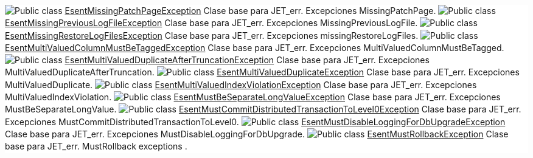 <tr class="odd">
<td><img src="../images/dn292085.pubclass(EXCHG.10).gif" title="Clase pública" alt="Public class" /></td>
<td><a href="dn334679(v=exchg.10).md">EsentMissingPatchPageException</a></td>
<td>Clase base para JET_err. Excepciones MissingPatchPage.</td>
</tr>
<tr class="even">
<td><img src="../images/dn292085.pubclass(EXCHG.10).gif" title="Clase pública" alt="Public class" /></td>
<td><a href="dn334685(v=exchg.10).md">EsentMissingPreviousLogFileException</a></td>
<td>Clase base para JET_err. Excepciones MissingPreviousLogFile.</td>
</tr>
<tr class="odd">
<td><img src="../images/dn292085.pubclass(EXCHG.10).gif" title="Clase pública" alt="Public class" /></td>
<td><a href="dn334755(v=exchg.10).md">EsentMissingRestoreLogFilesException</a></td>
<td>Clase base para JET_err. Excepciones missingRestoreLogFiles.</td>
</tr>
<tr class="even">
<td><img src="../images/dn292085.pubclass(EXCHG.10).gif" title="Clase pública" alt="Public class" /></td>
<td><a href="dn334758(v=exchg.10).md">EsentMultiValuedColumnMustBeTaggedException</a></td>
<td>Clase base para JET_err. Excepciones MultiValuedColumnMustBeTagged.</td>
</tr>
<tr class="odd">
<td><img src="../images/dn292085.pubclass(EXCHG.10).gif" title="Clase pública" alt="Public class" /></td>
<td><a href="dn334700(v=exchg.10).md">EsentMultiValuedDuplicateAfterTruncationException</a></td>
<td>Clase base para JET_err. Excepciones MultiValuedDuplicateAfterTruncation.</td>
</tr>
<tr class="even">
<td><img src="../images/dn292085.pubclass(EXCHG.10).gif" title="Clase pública" alt="Public class" /></td>
<td><a href="dn319652(v=exchg.10).md">EsentMultiValuedDuplicateException</a></td>
<td>Clase base para JET_err. Excepciones MultiValuedDuplicate.</td>
</tr>
<tr class="odd">
<td><img src="../images/dn292085.pubclass(EXCHG.10).gif" title="Clase pública" alt="Public class" /></td>
<td><a href="dn334706(v=exchg.10).md">EsentMultiValuedIndexViolationException</a></td>
<td>Clase base para JET_err. Excepciones MultiValuedIndexViolation.</td>
</tr>
<tr class="even">
<td><img src="../images/dn292085.pubclass(EXCHG.10).gif" title="Clase pública" alt="Public class" /></td>
<td><a href="dn334710(v=exchg.10).md">EsentMustBeSeparateLongValueException</a></td>
<td>Clase base para JET_err. Excepciones MustBeSeparateLongValue.</td>
</tr>
<tr class="odd">
<td><img src="../images/dn292085.pubclass(EXCHG.10).gif" title="Clase pública" alt="Public class" /></td>
<td><a href="dn319638(v=exchg.10).md">EsentMustCommitDistributedTransactionToLevel0Exception</a></td>
<td>Clase base para JET_err. Excepciones MustCommitDistributedTransactionToLevel0.</td>
</tr>
<tr class="even">
<td><img src="../images/dn292085.pubclass(EXCHG.10).gif" title="Clase pública" alt="Public class" /></td>
<td><a href="dn319640(v=exchg.10).md">EsentMustDisableLoggingForDbUpgradeException</a></td>
<td>Clase base para JET_err. Excepciones MustDisableLoggingForDbUpgrade.</td>
</tr>
<tr class="odd">
<td><img src="../images/dn292085.pubclass(EXCHG.10).gif" title="Clase pública" alt="Public class" /></td>
<td><a href="dn319646(v=exchg.10).md">EsentMustRollbackException</a></td>
<td>Clase base para JET_err. MustRollback exceptions .</td>
</tr>
<tr class="even">